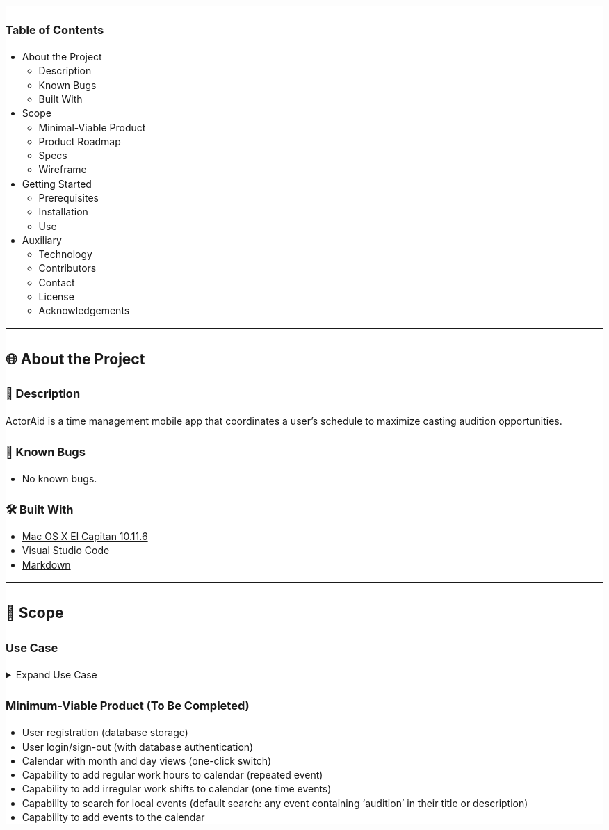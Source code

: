 ------------------------------

### <u>Table of Contents</u>
* About the Project
    * Description
    * Known Bugs
    * Built With
* Scope
    * Minimal-Viable Product
    * Product Roadmap
    * Specs
    * Wireframe
* Getting Started
    * Prerequisites
    * Installation
    * Use
* Auxiliary
    * Technology
    * Contributors
    * Contact
    * License
    * Acknowledgements

------------------------------

## 🌐 About the Project

### 📖 Description
ActorAid is a time management mobile app that coordinates a user’s schedule to maximize casting audition opportunities.

### 🦠 Known Bugs

* No known bugs.

### 🛠 Built With
* [Mac OS X El Capitan 10.11.6](https://en.wikipedia.org/wiki/MacOS_Mojave)
* [Visual Studio Code](https://code.visualstudio.com/)
* [Markdown](https://daringfireball.net/projects/markdown/)

------------------------------

## 🔭 Scope

### Use Case
<details><summary>Expand Use Case</summary></details>

### Minimum-Viable Product (To Be Completed)
 * User registration (database storage)
 * User login/sign-out (with database authentication)
 * Calendar with month and day views (one-click switch)
 * Capability to add regular work hours to calendar (repeated event)
 * Capability to add irregular work shifts to calendar (one time events)
 * Capability to search for local events (default search: any event containing ‘audition’ in their title or description)
 * Capability to add events to the calendar
